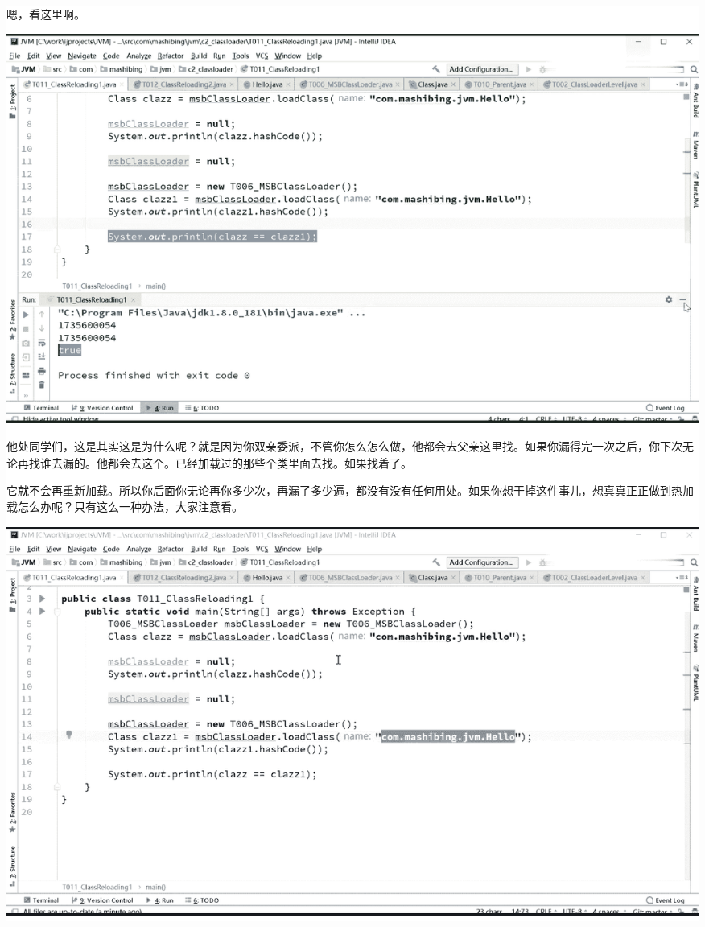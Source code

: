 嗯，看这里啊。

![](img/cdce18a2bd15f6e8e59864aef5c7a41f_134.png)

他处同学们，这是其实这是为什么呢？就是因为你双亲委派，不管你怎么怎么做，他都会去父亲这里找。如果你漏得完一次之后，你下次无论再找谁去漏的。他都会去这个。已经加载过的那些个类里面去找。如果找着了。

它就不会再重新加载。所以你后面你无论再你多少次，再漏了多少遍，都没有没有任何用处。如果你想干掉这件事儿，想真真正正做到热加载怎么办呢？只有这么一种办法，大家注意看。



![](img/cdce18a2bd15f6e8e59864aef5c7a41f_136.png)
